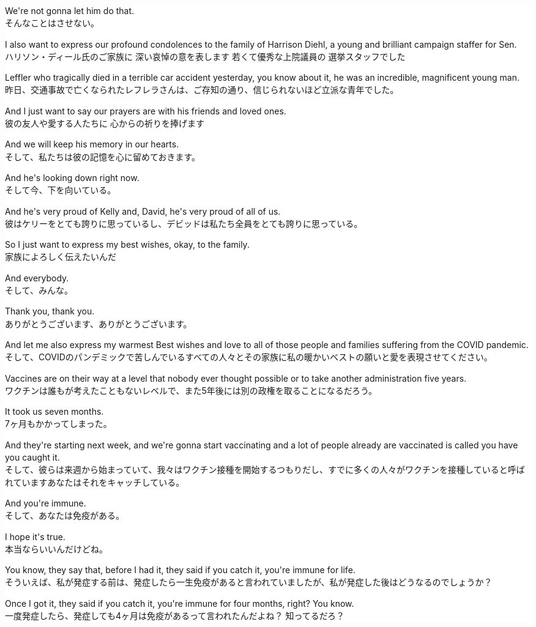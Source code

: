 We're not gonna let him do that.
<br/>そんなことはさせない。
 
I also want to express our profound condolences to the family of Harrison Diehl, a young and brilliant campaign staffer for Sen.
<br/>ハリソン・ディール氏のご家族に 深い哀悼の意を表します 若くて優秀な上院議員の 選挙スタッフでした
 
Leffler who tragically died in a terrible car accident yesterday, you know about it, he was an incredible, magnificent young man.
<br/>昨日、交通事故で亡くなられたレフレラさんは、ご存知の通り、信じられないほど立派な青年でした。
 
And I just want to say our prayers are with his friends and loved ones.
<br/>彼の友人や愛する人たちに 心からの祈りを捧げます
 
And we will keep his memory in our hearts.
<br/>そして、私たちは彼の記憶を心に留めておきます。
 
And he's looking down right now.
<br/>そして今、下を向いている。
 
And he's very proud of Kelly and, David, he's very proud of all of us.
<br/>彼はケリーをとても誇りに思っているし、デビッドは私たち全員をとても誇りに思っている。
 
So I just want to express my best wishes, okay, to the family.
<br/>家族によろしく伝えたいんだ
 
And everybody.
<br/>そして、みんな。
 
Thank you, thank you.
<br/>ありがとうございます、ありがとうございます。
 
And let me also express my warmest Best wishes and love to all of those people and families suffering from the COVID pandemic.
<br/>そして、COVIDのパンデミックで苦しんでいるすべての人々とその家族に私の暖かいベストの願いと愛を表現させてください。
 
Vaccines are on their way at a level that nobody ever thought possible or to take another administration five years.
<br/>ワクチンは誰もが考えたこともないレベルで、また5年後には別の政権を取ることになるだろう。
 
It took us seven months.
<br/>7ヶ月もかかってしまった。
 
And they're starting next week, and we're gonna start vaccinating and a lot of people already are vaccinated is called you have you caught it.
<br/>そして、彼らは来週から始まっていて、我々はワクチン接種を開始するつもりだし、すでに多くの人々がワクチンを接種していると呼ばれていますあなたはそれをキャッチしている。
 
And you're immune.
<br/>そして、あなたは免疫がある。
 
I hope it's true.
<br/>本当ならいいんだけどね。
 
You know, they say that, before I had it, they said if you catch it, you're immune for life.
<br/>そういえば、私が発症する前は、発症したら一生免疫があると言われていましたが、私が発症した後はどうなるのでしょうか？
 
Once I got it, they said if you catch it, you're immune for four months, right? You know.
<br/>一度発症したら、発症しても4ヶ月は免疫があるって言われたんだよね？ 知ってるだろ？
 